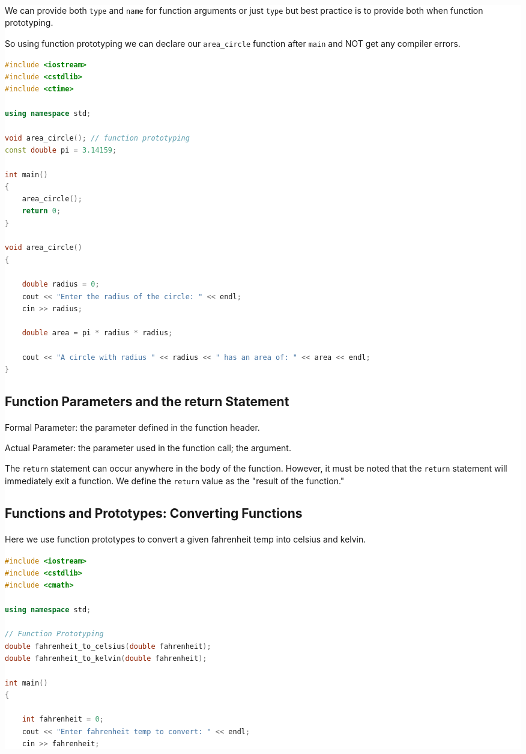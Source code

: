 We can provide both `type` and `name` for function arguments or just `type` but best practice is to provide both when function prototyping.

So using function prototyping we can declare our `area_circle` function after `main` and NOT get any compiler errors.

```c++
#include <iostream>
#include <cstdlib>
#include <ctime>

using namespace std;

void area_circle(); // function prototyping
const double pi = 3.14159;

int main()
{
    area_circle();
    return 0;
}

void area_circle()
{

    double radius = 0;
    cout << "Enter the radius of the circle: " << endl;
    cin >> radius;

    double area = pi * radius * radius;

    cout << "A circle with radius " << radius << " has an area of: " << area << endl;
}
```

## Function Parameters and the return Statement

Formal Parameter: the parameter defined in the function header.

Actual Parameter: the parameter used in the function call; the argument.

The `return` statement can occur anywhere in the body of the function. However, it must be noted that the `return` statement will immediately exit a function. We define the `return` value as the "result of the function."

## Functions and Prototypes: Converting Functions

Here we use function prototypes to convert a given fahrenheit temp into celsius and kelvin.

```c++
#include <iostream>
#include <cstdlib>
#include <cmath>

using namespace std;

// Function Prototyping
double fahrenheit_to_celsius(double fahrenheit);
double fahrenheit_to_kelvin(double fahrenheit);

int main()
{

    int fahrenheit = 0;
    cout << "Enter fahrenheit temp to convert: " << endl;
    cin >> fahrenheit;
```